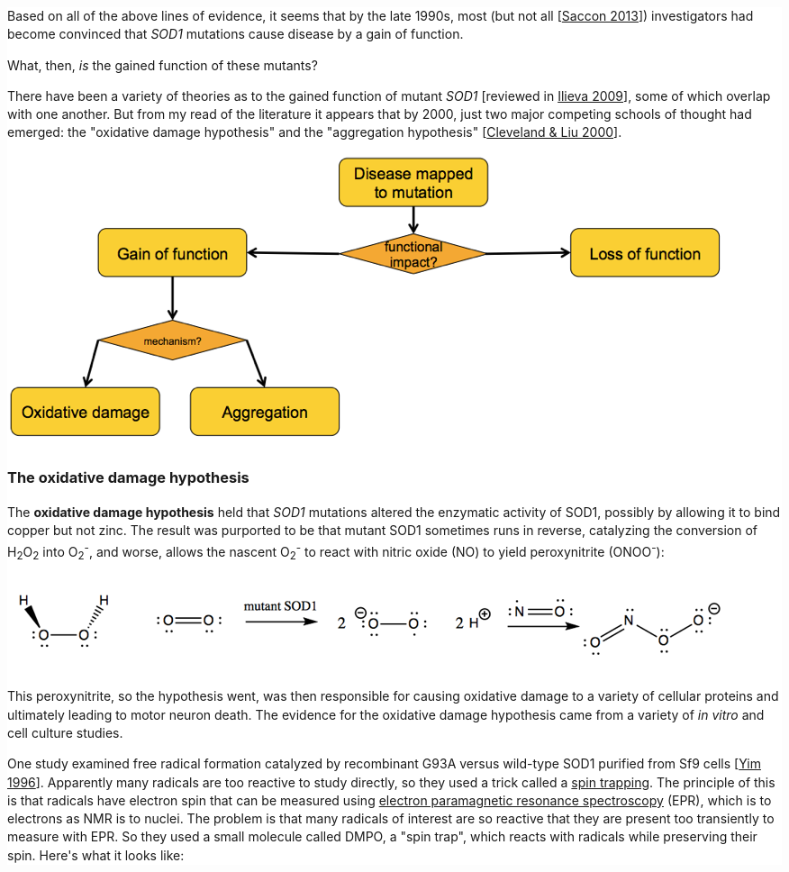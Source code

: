 Based on all of the above lines of evidence, it seems that by the late 1990s, most (but not all [[Saccon 2013]]) investigators had become convinced that *SOD1* mutations cause disease by a gain of function. 

What, then, *is* the gained function of these mutants?

There have been a variety of theories as to the gained function of mutant *SOD1* [reviewed in [Ilieva 2009]], some of which overlap with one another. But from my read of the literature it appears that by 2000, just two major competing schools of thought had emerged: the "oxidative damage hypothesis" and the "aggregation hypothesis" [[Cleveland & Liu 2000]].

![](/media/2015/04/oxidative-damage-vs-aggregation.png)

### The oxidative damage hypothesis

The **oxidative damage hypothesis** held that *SOD1* mutations altered the enzymatic activity of SOD1, possibly by allowing it to bind copper but not zinc. The result was purported to be that mutant SOD1 sometimes runs in reverse, catalyzing the conversion of H<sub>2</sub>O<sub>2</sub> into O<sub>2</sub><sup>-</sup>, and worse, allows the nascent O<sub>2</sub><sup>-</sup> to react with nitric oxide (NO) to yield peroxynitrite (ONOO<sup>-</sup>):

![](/media/2015/04/oxidative-damage-hypothesis.png)

This peroxynitrite, so the hypothesis went, was then responsible for causing oxidative damage to a variety of cellular proteins and ultimately leading to motor neuron death. The evidence for the oxidative damage hypothesis came from a variety of *in vitro* and cell culture studies.

One study examined free radical formation catalyzed by recombinant G93A versus wild-type SOD1 purified from Sf9 cells [[Yim 1996]]. Apparently many radicals are too reactive to study directly, so they used a trick called a [spin trapping](http://en.wikipedia.org/wiki/Spin_trapping). The principle of this is that radicals have electron spin that can be measured using [electron paramagnetic resonance spectroscopy](http://en.wikipedia.org/wiki/Electron_paramagnetic_resonance) (EPR), which is to electrons as NMR is to nuclei. The problem is that many radicals of interest are so reactive that they are present too transiently to measure with EPR. So they used a small molecule called DMPO, a "spin trap", which reacts with radicals while preserving their spin. Here's what it looks like:


[Siddique 1991]: http://www.ncbi.nlm.nih.gov/pubmed/2020294 "Siddique T, Figlewicz DA, Pericak-Vance MA, Haines JL, Rouleau G, Jeffers AJ,  Sapp P, Hung WY, Bebout J, McKenna-Yasek D, et al. Linkage of a gene causing familial amyotrophic lateral sclerosis to chromosome 21 and evidence of genetic-locus heterogeneity. N Engl J Med. 1991 May 16;324(20):1381-4. Erratum in: N Engl J Med 1991 Jul 4;325(1):71. N Engl J Med 1991 Aug 15;325(7):524. PubMed PMID: 2020294."
[Rosen 1993]: http://www.ncbi.nlm.nih.gov/pubmed/8446170 "Rosen DR, Siddique T, Patterson D, Figlewicz DA, Sapp P, Hentati A, Donaldson  D, Goto J, O'Regan JP, Deng HX, et al. Mutations in Cu/Zn superoxide dismutase gene are associated with familial amyotrophic lateral sclerosis. Nature. 1993 Mar 4;362(6415):59-62. Erratum in: Nature. 1993 Jul 22;364(6435):362. PubMed PMID: 8446170."
[Deng 1993]: http://www.ncbi.nlm.nih.gov/pubmed/8351519 "Deng HX, Hentati A, Tainer JA, Iqbal Z, Cayabyab A, Hung WY, Getzoff ED, Hu P, Herzfeldt B, Roos RP, et al. Amyotrophic lateral sclerosis and structural defects in Cu,Zn superoxide dismutase. Science. 1993 Aug 20;261(5124):1047-51. PubMed PMID: 8351519."
[Reaume 1996]: http://www.ncbi.nlm.nih.gov/pubmed/8673102 "Reaume AG, Elliott JL, Hoffman EK, Kowall NW, Ferrante RJ, Siwek DF, Wilcox HM, Flood DG, Beal MF, Brown RH Jr, Scott RW, Snider WD. Motor neurons in Cu/Zn superoxide dismutase-deficient mice develop normally but exhibit enhanced cell death after axonal injury. Nat Genet. 1996 May;13(1):43-7. PubMed PMID: 8673102."
[Rakhit 2004]: http://www.ncbi.nlm.nih.gov/pubmed/14734542 "Rakhit R, Crow JP, Lepock JR, Kondejewski LH, Cashman NR, Chakrabartty A. Monomeric Cu,Zn-superoxide dismutase is a common misfolding intermediate in the oxidation models of sporadic and familial amyotrophic lateral sclerosis. J Biol Chem. 2004 Apr 9;279(15):15499-504. Epub 2004 Jan 20. PubMed PMID: 14734542."
[Valentine & Hart 2003]: http://www.ncbi.nlm.nih.gov/pubmed/12655070 "Valentine JS, Hart PJ. Misfolded CuZnSOD and amyotrophic lateral sclerosis. Proc Natl Acad Sci U S A. 2003 Apr 1;100(7):3617-22. Epub 2003 Mar 24. Review. PubMed PMID: 12655070; PubMed Central PMCID: PMC152971."
[Stathopulos & Rumfeldt 2003]: http://www.ncbi.nlm.nih.gov/pubmed/12773627 "Stathopulos PB, Rumfeldt JA, Scholz GA, Irani RA, Frey HE, Hallewell RA, Lepock JR, Meiering EM. Cu/Zn superoxide dismutase mutants associated with amyotrophic lateral sclerosis show enhanced formation of aggregates in vitro. Proc Natl Acad Sci U S A. 2003 Jun 10;100(12):7021-6. Epub 2003 May 28. PubMed PMID: 12773627; PubMed Central PMCID: PMC165823."
[Rowland & Shneider 2001]: http://www.ncbi.nlm.nih.gov/pubmed/11386269/ "Rowland LP, Shneider NA. Amyotrophic lateral sclerosis. N Engl J Med. 2001 May 31;344(22):1688-700. Review. PubMed PMID: 11386269."
[Kato 2000]: http://www.ncbi.nlm.nih.gov/pubmed/11464950/ "Kato S, Takikawa M, Nakashima K, Hirano A, Cleveland DW, Kusaka H, Shibata N,  Kato M, Nakano I, Ohama E. New consensus research on neuropathological aspects of familial amyotrophic lateral sclerosis with superoxide dismutase 1 (SOD1) gene mutations: inclusions containing SOD1 in neurons and astrocytes. Amyotroph Lateral Scler Other Motor Neuron Disord. 2000 Jun;1(3):163-84. Review. PubMed PMID: 11464950."
[Johnston 2000]: http://www.ncbi.nlm.nih.gov/pubmed/11050163/ "Johnston JA, Dalton MJ, Gurney ME, Kopito RR. Formation of high molecular weight complexes of mutant Cu, Zn-superoxide dismutase in a mouse model for familial amyotrophic lateral sclerosis. Proc Natl Acad Sci U S A. 2000 Nov 7;97(23):12571-6. PubMed PMID: 11050163; PubMed Central PMCID: PMC18805."
[Lepock 1990]: http://www.ncbi.nlm.nih.gov/pubmed/2254318/ "Lepock JR, Frey HE, Hallewell RA. Contribution of conformational stability and reversibility of unfolding to the increased thermostability of human and bovine superoxide dismutase mutated at free cysteines. J Biol Chem. 1990 Dec 15;265(35):21612-8. PubMed PMID: 2254318."
[Rodriguez 2002]: http://www.ncbi.nlm.nih.gov/pubmed/11854285/ "Rodriguez JA, Valentine JS, Eggers DK, Roe JA, Tiwari A, Brown RH Jr, Hayward  LJ. Familial amyotrophic lateral sclerosis-associated mutations decrease the thermal stability of distinctly metallated species of human copper/zinc superoxide dismutase. J Biol Chem. 2002 May 3;277(18):15932-7. Epub 2002 Feb 19.  PubMed PMID: 11854285."
[Lindberg 2002]: http://www.ncbi.nlm.nih.gov/pubmed/12482932/ "Lindberg MJ, Tibell L, Oliveberg M. Common denominator of Cu/Zn superoxide dismutase mutants associated with amyotrophic lateral sclerosis: decreased stability of the apo state. Proc Natl Acad Sci U S A. 2002 Dec 24;99(26):16607-12. Epub 2002 Dec 13. PubMed PMID: 12482932; PubMed Central PMCID: PMC139191."
[Swietnicki 1998]: http://www.ncbi.nlm.nih.gov/pubmed/9813003 "Swietnicki W, Petersen RB, Gambetti P, Surewicz WK. Familial mutations and the thermodynamic stability of the recombinant human prion protein. J Biol Chem. 1998 Nov 20;273(47):31048-52. PubMed PMID: 9813003."
[Bucciantini 2002]: http://www.ncbi.nlm.nih.gov/pubmed/11932737/ "Bucciantini M, Giannoni E, Chiti F, Baroni F, Formigli L, Zurdo J, Taddei N, Ramponi G, Dobson CM, Stefani M. Inherent toxicity of aggregates implies a common mechanism for protein misfolding diseases. Nature. 2002 Apr 4;416(6880):507-11. PubMed PMID: 11932737."
[Guegan & Przedborski 2003]: http://www.ncbi.nlm.nih.gov/pubmed/12531867/ "Guégan C, Przedborski S. Programmed cell death in amyotrophic lateral sclerosis. J Clin Invest. 2003 Jan;111(2):153-61. Review. PubMed PMID: 12531867;  PubMed Central PMCID: PMC151885."
[Wiedau-Pazos 1996]: http://www.ncbi.nlm.nih.gov/pubmed/8560268/ "Wiedau-Pazos M, Goto JJ, Rabizadeh S, Gralla EB, Roe JA, Lee MK, Valentine JS, Bredesen DE. Altered reactivity of superoxide dismutase in familial amyotrophic lateral sclerosis. Science. 1996 Jan 26;271(5248):515-8. PubMed PMID: 8560268."
[Yim 1996]: http://www.ncbi.nlm.nih.gov/pubmed/8650157/ "Yim MB, Kang JH, Yim HS, Kwak HS, Chock PB, Stadtman ER. A gain-of-function of an amyotrophic lateral sclerosis-associated Cu,Zn-superoxide dismutase mutant: An enhancement of free radical formation due to a decrease in Km for hydrogen peroxide. Proc Natl Acad Sci U S A. 1996 Jun 11;93(12):5709-14. PubMed PMID: 8650157; PubMed Central PMCID: PMC39125."
[Estevez 1999]: http://www.ncbi.nlm.nih.gov/pubmed/10617463 "Estévez AG, Crow JP, Sampson JB, Reiter C, Zhuang Y, Richardson GJ, Tarpey MM, Barbeito L, Beckman JS. Induction of nitric oxide-dependent apoptosis in motor neurons by zinc-deficient superoxide dismutase. Science. 1999 Dec 24;286(5449):2498-500. PubMed PMID: 10617463."
[Bruijn 1998]: http://www.ncbi.nlm.nih.gov/pubmed/9743498 "Bruijn LI, Houseweart MK, Kato S, Anderson KL, Anderson SD, Ohama E, Reaume AG, Scott RW, Cleveland DW. Aggregation and motor neuron toxicity of an ALS-linked SOD1 mutant independent from wild-type SOD1. Science. 1998 Sep 18;281(5384):1851-4. PubMed PMID: 9743498."
[Wong 2000]: http://www.ncbi.nlm.nih.gov/pubmed/10694572 "Wong PC, Waggoner D, Subramaniam JR, Tessarollo L, Bartnikas TB, Culotta VC, Price DL, Rothstein J, Gitlin JD. Copper chaperone for superoxide dismutase is essential to activate mammalian Cu/Zn superoxide dismutase. Proc Natl Acad Sci U  S A. 2000 Mar 14;97(6):2886-91. PubMed PMID: 10694572; PubMed Central PMCID: PMC16025."
[Subramaniam 2002]: http://www.ncbi.nlm.nih.gov/pubmed/11889469 "Subramaniam JR, Lyons WE, Liu J, Bartnikas TB, Rothstein J, Price DL, Cleveland DW, Gitlin JD, Wong PC. Mutant SOD1 causes motor neuron disease independent of copper chaperone-mediated copper loading. Nat Neurosci. 2002 Apr;5(4):301-7. PubMed PMID: 11889469."
[Kaplan & Spiller 2014]: http://www.ncbi.nlm.nih.gov/pubmed/24462097 "Kaplan A, Spiller KJ, Towne C, Kanning KC, Choe GT, Geber A, Akay T, Aebischer P, Henderson CE. Neuronal matrix metalloproteinase-9 is a determinant of selective neurodegeneration. Neuron. 2014 Jan 22;81(2):333-48. doi: 10.1016/j.neuron.2013.12.009. PubMed PMID: 24462097."
[Pardo 1995]: http://www.ncbi.nlm.nih.gov/pubmed/7862672/ "Pardo CA, Xu Z, Borchelt DR, Price DL, Sisodia SS, Cleveland DW. Superoxide dismutase is an abundant component in cell bodies, dendrites, and axons of motor  neurons and in a subset of other neurons. Proc Natl Acad Sci U S A. 1995 Feb 14;92(4):954-8. PubMed PMID: 7862672; PubMed Central PMCID: PMC42615."
[Rakhit 2002]: http://www.ncbi.nlm.nih.gov/pubmed/12356748 "Rakhit R, Cunningham P, Furtos-Matei A, Dahan S, Qi XF, Crow JP, Cashman NR, Kondejewski LH, Chakrabartty A. Oxidation-induced misfolding and aggregation of superoxide dismutase and its implications for amyotrophic lateral sclerosis. J Biol Chem. 2002 Dec 6;277(49):47551-6. Epub 2002 Sep 27. PubMed PMID: 12356748."
[Tainer 1982]: http://www.ncbi.nlm.nih.gov/pubmed/7175933 "Tainer JA, Getzoff ED, Beem KM, Richardson JS, Richardson DC. Determination and analysis of the 2 A-structure of copper, zinc superoxide dismutase. J Mol Biol. 1982 Sep 15;160(2):181-217. PubMed PMID: 7175933."
[Cole 2008]: http://www.ncbi.nlm.nih.gov/pubmed/17964931/ "Cole JL, Lary JW, P Moody T, Laue TM. Analytical ultracentrifugation: sedimentation velocity and sedimentation equilibrium. Methods Cell Biol. 2008;84:143-79. PubMed PMID: 17964931; PubMed Central PMCID: PMC2711687."
[Borchelt 1994]: http://www.ncbi.nlm.nih.gov/pubmed/8058797/ "Borchelt DR, Lee MK, Slunt HS, Guarnieri M, Xu ZS, Wong PC, Brown RH Jr, Price DL, Sisodia SS, Cleveland DW. Superoxide dismutase 1 with mutations linked to familial amyotrophic lateral sclerosis possesses significant activity. Proc Natl  Acad Sci U S A. 1994 Aug 16;91(17):8292-6. PubMed PMID: 8058797; PubMed Central PMCID: PMC44592."
[Hayward 2002]: http://www.ncbi.nlm.nih.gov/pubmed/11854284/ "Hayward LJ, Rodriguez JA, Kim JW, Tiwari A, Goto JJ, Cabelli DE, Valentine JS, Brown RH Jr. Decreased metallation and activity in subsets of mutant superoxide dismutases associated with familial amyotrophic lateral sclerosis. J Biol Chem. 2002 May 3;277(18):15923-31. Epub 2002 Feb 19. PubMed PMID: 11854284."
[Saccon 2013]: http://www.ncbi.nlm.nih.gov/pubmed/23687121 "Saccon RA, Bunton-Stasyshyn RK, Fisher EM, Fratta P. Is SOD1 loss of function  involved in amyotrophic lateral sclerosis? Brain. 2013 Aug;136(Pt 8):2342-58. doi: 10.1093/brain/awt097. Epub 2013 May 17. Review. PubMed PMID: 23687121; PubMed Central PMCID: PMC3722346."
[Cleveland & Liu 2000]: http://www.ncbi.nlm.nih.gov/pubmed/11100110 "Cleveland DW, Liu J. Oxidation versus aggregation - how do SOD1 mutants cause ALS? Nat Med. 2000 Dec;6(12):1320-1. PubMed PMID: 11100110."
[Gautam 2006]: http://www.ncbi.nlm.nih.gov/pubmed/16374549 "Gautam DK, Misro MM, Chaki SP, Sehgal N. H2O2 at physiological concentrations  modulates Leydig cell function inducing oxidative stress and apoptosis. Apoptosis. 2006 Jan;11(1):39-46. PubMed PMID: 16374549."
[Marx 1996]: http://www.ncbi.nlm.nih.gov/pubmed/8560253 "Marx J. Mutant enzyme provides new insights into the cause of ALS. Science. 1996 Jan 26;271(5248):446-7. PubMed PMID: 8560253."
[Gurney 1996]: http://www.ncbi.nlm.nih.gov/pubmed/8967745 "Gurney ME, Cutting FB, Zhai P, Doble A, Taylor CP, Andrus PK, Hall ED. Benefit of vitamin E, riluzole, and gabapentin in a transgenic model of familial amyotrophic lateral sclerosis. Ann Neurol. 1996 Feb;39(2):147-57. PubMed PMID: 8967745."
[Desnuelle 2001]: http://www.ncbi.nlm.nih.gov/pubmed/11465936 "Desnuelle C, Dib M, Garrel C, Favier A. A double-blind, placebo-controlled randomized clinical trial of alpha-tocopherol (vitamin E) in the treatment of amyotrophic lateral sclerosis. ALS riluzole-tocopherol Study Group. Amyotroph Lateral Scler Other Motor Neuron Disord. 2001 Mar;2(1):9-18. PubMed PMID: 11465936."
[Ascherio 2005]: http://www.ncbi.nlm.nih.gov/pubmed/15529299 "Ascherio A, Weisskopf MG, O'reilly EJ, Jacobs EJ, McCullough ML, Calle EE, Cudkowicz M, Thun MJ. Vitamin E intake and risk of amyotrophic lateral sclerosis. Ann Neurol. 2005 Jan;57(1):104-10. PubMed PMID: 15529299."
[Graf 2005]: http://www.ncbi.nlm.nih.gov/pubmed/15517433 "Graf M, Ecker D, Horowski R, Kramer B, Riederer P, Gerlach M, Hager C, Ludolph AC, Becker G, Osterhage J, Jost WH, Schrank B, Stein C, Kostopulos P, Lubik S, Wekwerth K, Dengler R, Troeger M, Wuerz A, Hoge A, Schrader C, Schimke N, Krampfl K, Petri S, Zierz S, Eger K, Neudecker S, Traufeller K, Sievert M, Neundörfer B,  Hecht M; German vitamin E/ALS Study Group. High dose vitamin E therapy in amyotrophic lateral sclerosis as add-on therapy to riluzole: results of a placebo-controlled double-blind study. J Neural Transm. 2005 May;112(5):649-60. Epub 2004 Oct 27. PubMed PMID: 15517433."
[Scott 2008]: http://www.ncbi.nlm.nih.gov/pubmed/18273714 "Scott S, Kranz JE, Cole J, Lincecum JM, Thompson K, Kelly N, Bostrom A, Theodoss J, Al-Nakhala BM, Vieira FG, Ramasubbu J, Heywood JA. Design, power, and interpretation of studies in the standard murine model of ALS. Amyotroph Lateral  Scler. 2008;9(1):4-15. doi: 10.1080/17482960701856300. PubMed PMID: 18273714."
[Lyons 1996]: http://www.ncbi.nlm.nih.gov/pubmed/8901564/ "Lyons TJ, Liu H, Goto JJ, Nersissian A, Roe JA, Graden JA, Café C, Ellerby LM, Bredesen DE, Gralla EB, Valentine JS. Mutations in copper-zinc superoxide dismutase that cause amyotrophic lateral sclerosis alter the zinc binding site and the redox behavior of the protein. Proc Natl Acad Sci U S A. 1996 Oct 29;93(22):12240-4. PubMed PMID: 8901564; PubMed Central PMCID: PMC37974."
[Crow 1997]: http://www.ncbi.nlm.nih.gov/pubmed/9349538 "Crow JP, Sampson JB, Zhuang Y, Thompson JA, Beckman JS. Decreased zinc affinity of amyotrophic lateral sclerosis-associated superoxide dismutase mutants leads to enhanced catalysis of tyrosine nitration by peroxynitrite. J Neurochem.  1997 Nov;69(5):1936-44. PubMed PMID: 9349538."
[Williamson 2000]: http://www.ncbi.nlm.nih.gov/pubmed/10798964 "Williamson TL, Corson LB, Huang L, Burlingame A, Liu J, Bruijn LI, Cleveland DW. Toxicity of ALS-linked SOD1 mutants. Science. 2000 Apr 21;288(5465):399. PubMed PMID: 10798964."
[Culotta 1997]: http://www.ncbi.nlm.nih.gov/pubmed/9295278 "Culotta VC, Klomp LW, Strain J, Casareno RL, Krems B, Gitlin JD. The copper chaperone for superoxide dismutase. J Biol Chem. 1997 Sep 19;272(38):23469-72. PubMed PMID: 9295278."
[Wong 2000]: http://www.ncbi.nlm.nih.gov/pubmed/10694572 "Wong PC, Waggoner D, Subramaniam JR, Tessarollo L, Bartnikas TB, Culotta VC, Price DL, Rothstein J, Gitlin JD. Copper chaperone for superoxide dismutase is essential to activate mammalian Cu/Zn superoxide dismutase. Proc Natl Acad Sci U  S A. 2000 Mar 14;97(6):2886-91. PubMed PMID: 10694572; PubMed Central PMCID: PMC16025."
[Wong 1995]: http://www.ncbi.nlm.nih.gov/pubmed/7605627 "Wong PC, Pardo CA, Borchelt DR, Lee MK, Copeland NG, Jenkins NA, Sisodia SS, Cleveland DW, Price DL. An adverse property of a familial ALS-linked SOD1 mutation causes motor neuron disease characterized by vacuolar degeneration of mitochondria. Neuron. 1995 Jun;14(6):1105-16. PubMed PMID: 7605627."
[Ilieva 2009]: http://www.ncbi.nlm.nih.gov/pubmed/19951898/ "Ilieva H, Polymenidou M, Cleveland DW. Non-cell autonomous toxicity in neurodegenerative disorders: ALS and beyond. J Cell Biol. 2009 Dec 14;187(6):761-72. doi: 10.1083/jcb.200908164. Epub . Review. PubMed PMID: 19951898; PubMed Central PMCID: PMC2806318."
[Wang 2008]: http://www.ncbi.nlm.nih.gov/pubmed/18666828/ "Wang Q, Johnson JL, Agar NY, Agar JN. Protein aggregation and protein instability govern familial amyotrophic lateral sclerosis patient survival. PLoS  Biol. 2008 Jul 29;6(7):e170. doi: 10.1371/journal.pbio.0060170. PubMed PMID: 18666828; PubMed Central PMCID: PMC2486295."
[Ayers 2014]: http://www.ncbi.nlm.nih.gov/pubmed/25262000 "Ayers JI, Fromholt S, Koch M, DeBosier A, McMahon B, Xu G, Borchelt DR. Experimental transmissibility of mutant SOD1 motor neuron disease. Acta Neuropathol. 2014 Dec;128(6):791-803. doi: 10.1007/s00401-014-1342-7. Epub 2014 Sep 28. PubMed PMID: 25262000."
[Munch 2011]: http://www.ncbi.nlm.nih.gov/pubmed/21321227 "Münch C, O'Brien J, Bertolotti A. Prion-like propagation of mutant superoxide dismutase-1 misfolding in neuronal cells. Proc Natl Acad Sci U S A. 2011 Mar 1;108(9):3548-53. doi: 10.1073/pnas.1017275108. Epub 2011 Feb 14. PubMed PMID: 21321227; PubMed Central PMCID: PMC3048161."
[Prudencio 2009]: http://www.ncbi.nlm.nih.gov/pubmed/19483195 "Prudencio M, Hart PJ, Borchelt DR, Andersen PM. Variation in aggregation propensities among ALS-associated variants of SOD1: correlation to human disease. Hum Mol Genet. 2009 Sep 1;18(17):3217-26. doi: 10.1093/hmg/ddp260. Epub 2009 May  30. PubMed PMID: 19483195; PubMed Central PMCID: PMC2722984."
[Getzoff 1992]: http://www.ncbi.nlm.nih.gov/pubmed/1353610/ "Getzoff ED, Cabelli DE, Fisher CL, Parge HE, Viezzoli MS, Banci L, Hallewell RA. Faster superoxide dismutase mutants designed by enhancing electrostatic guidance. Nature. 1992 Jul 23;358(6384):347-51. PubMed PMID: 1353610."
[Karch 2009]: http://www.ncbi.nlm.nih.gov/pubmed/19416874 "Karch CM, Prudencio M, Winkler DD, Hart PJ, Borchelt DR. Role of mutant SOD1 disulfide oxidation and aggregation in the pathogenesis of familial ALS. Proc Natl Acad Sci U S A. 2009 May 12;106(19):7774-9. doi: 10.1073/pnas.0902505106. Epub 2009 Apr 30. PubMed PMID: 19416874; PubMed Central PMCID: PMC2675570."
[Marklund & Marklund 1974]: http://www.ncbi.nlm.nih.gov/pubmed/4215654/ "Marklund S, Marklund G. Involvement of the superoxide anion radical in the autoxidation of pyrogallol and a convenient assay for superoxide dismutase. Eur J Biochem. 1974 Sep 16;47(3):469-74. PubMed PMID: 4215654."
[Vassall & Stubbs 2011]: http://www.ncbi.nlm.nih.gov/pubmed/21257910 "Vassall KA, Stubbs HR, Primmer HA, Tong MS, Sullivan SM, Sobering R, Srinivasan S, Briere LA, Dunn SD, Colón W, Meiering EM. Decreased stability and increased formation of soluble aggregates by immature superoxide dismutase do not account for disease severity in ALS. Proc Natl Acad Sci U S A. 2011 Feb 8;108(6):2210-5. doi: 10.1073/pnas.0913021108. Epub 2011 Jan 21. PubMed PMID: 21257910; PubMed Central PMCID: PMC3038722."
[Wright 2013]: http://www.ncbi.nlm.nih.gov/pubmed/23612299 "Wright GS, Antonyuk SV, Kershaw NM, Strange RW, Samar Hasnain S. Ligand binding and aggregation of pathogenic SOD1. Nat Commun. 2013;4:1758. doi: 10.1038/ncomms2750. PubMed PMID: 23612299; PubMed Central PMCID: PMC3644087."
[Al-Chalabi 1998]: http://www.ncbi.nlm.nih.gov/pubmed/9817920 "Al-Chalabi A, Andersen PM, Chioza B, Shaw C, Sham PC, Robberecht W, Matthijs G, Camu W, Marklund SL, Forsgren L, Rouleau G, Laing NG, Hurse PV, Siddique T, Leigh PN, Powell JF. Recessive amyotrophic lateral sclerosis families with the D90A SOD1 mutation share a common founder: evidence for a linked protective factor. Hum Mol Genet. 1998 Dec;7(13):2045-50. PubMed PMID: 9817920."
[Mulder 1986]: http://www.ncbi.nlm.nih.gov/pubmed/3960325 "Mulder DW, Kurland LT, Offord KP, Beard CM. Familial adult motor neuron disease: amyotrophic lateral sclerosis. Neurology. 1986 Apr;36(4):511-7. PubMed PMID: 3960325."
[Fandrich 2001]: http://www.ncbi.nlm.nih.gov/pubmed/11242064 "Fändrich M, Fletcher MA, Dobson CM. Amyloid fibrils from muscle myoglobin. Nature. 2001 Mar 8;410(6825):165-6. PubMed PMID: 11242064."
[Ratovitski 1999]: http://www.ncbi.nlm.nih.gov/pubmed/10400992/ "Ratovitski T, Corson LB, Strain J, Wong P, Cleveland DW, Culotta VC, Borchelt  DR. Variation in the biochemical/biophysical properties of mutant superoxide dismutase 1 enzymes and the rate of disease progression in familial amyotrophic lateral sclerosis kindreds. Hum Mol Genet. 1999 Aug;8(8):1451-60. PubMed PMID: 10400992."
